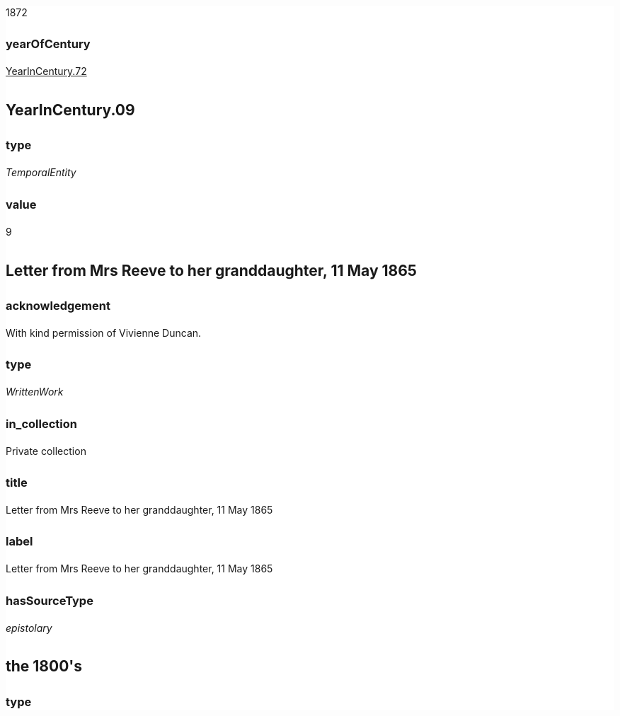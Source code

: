 
1872

### yearOfCentury


[YearInCentury.72](#YearInCentury.72)

## YearInCentury.09

### type


*TemporalEntity*

### value


9

## Letter from Mrs Reeve to her granddaughter, 11 May 1865

### acknowledgement


With kind permission of Vivienne Duncan.

### type


*WrittenWork*

### in_collection


Private collection

### title


Letter from Mrs Reeve to her granddaughter, 11 May 1865

### label


Letter from Mrs Reeve to her granddaughter, 11 May 1865

### hasSourceType


*epistolary*

## the 1800's

### type

